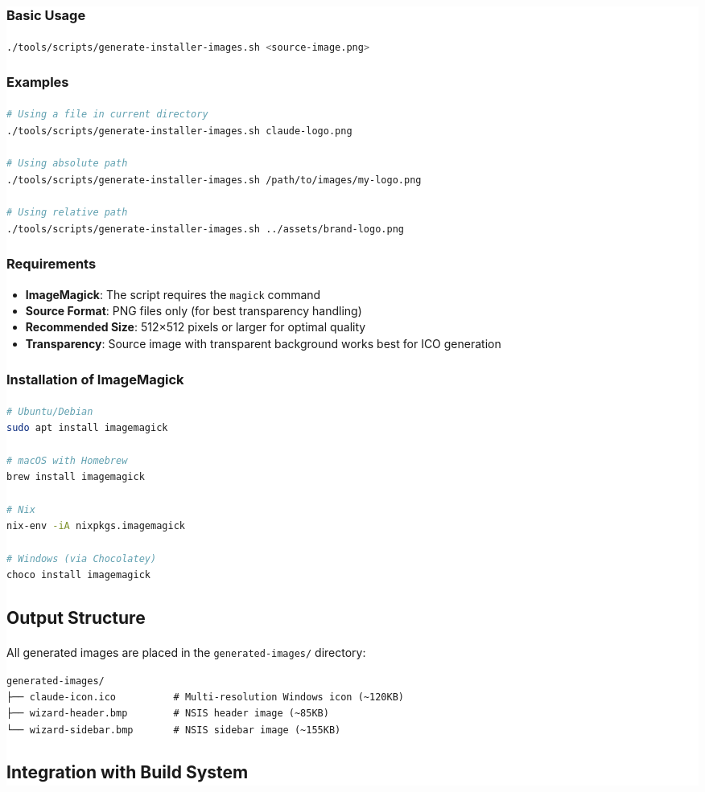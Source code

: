 ### Basic Usage
```bash
./tools/scripts/generate-installer-images.sh <source-image.png>
```

### Examples
```bash
# Using a file in current directory
./tools/scripts/generate-installer-images.sh claude-logo.png

# Using absolute path
./tools/scripts/generate-installer-images.sh /path/to/images/my-logo.png

# Using relative path
./tools/scripts/generate-installer-images.sh ../assets/brand-logo.png
```

### Requirements
- **ImageMagick**: The script requires the `magick` command
- **Source Format**: PNG files only (for best transparency handling)
- **Recommended Size**: 512×512 pixels or larger for optimal quality
- **Transparency**: Source image with transparent background works best for ICO generation

### Installation of ImageMagick
```bash
# Ubuntu/Debian
sudo apt install imagemagick

# macOS with Homebrew
brew install imagemagick

# Nix
nix-env -iA nixpkgs.imagemagick

# Windows (via Chocolatey)
choco install imagemagick
```

## Output Structure

All generated images are placed in the `generated-images/` directory:

```
generated-images/
├── claude-icon.ico          # Multi-resolution Windows icon (~120KB)
├── wizard-header.bmp        # NSIS header image (~85KB)
└── wizard-sidebar.bmp       # NSIS sidebar image (~155KB)
```

## Integration with Build System
